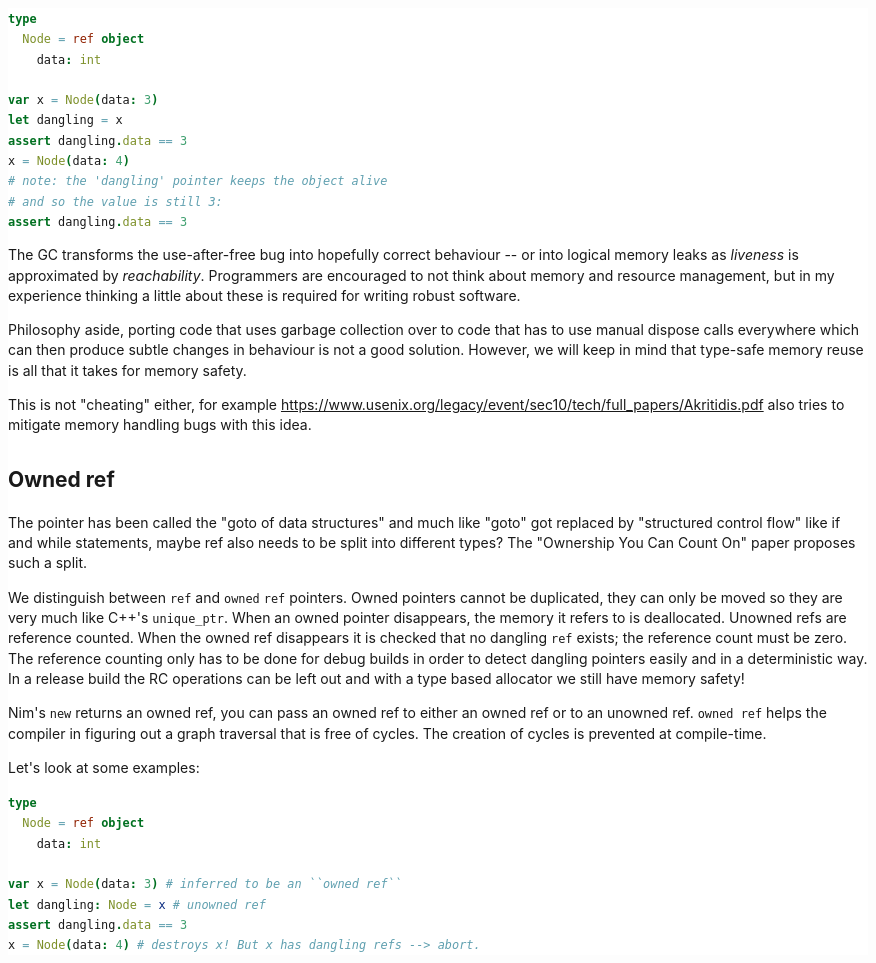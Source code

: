 ```nim
type
  Node = ref object
    data: int

var x = Node(data: 3)
let dangling = x
assert dangling.data == 3
x = Node(data: 4)
# note: the 'dangling' pointer keeps the object alive
# and so the value is still 3:
assert dangling.data == 3

```

The GC transforms the use-after-free bug into hopefully correct behaviour -- or into logical memory leaks as *liveness* is approximated by *reachability*. Programmers are encouraged to not think about memory and resource management, but in my experience thinking a little about these is required for writing robust software.

Philosophy aside, porting code that uses garbage collection over to code that has to use manual dispose calls everywhere which can then produce subtle changes in behaviour is not a good solution. However, we will keep in mind that type-safe memory reuse is all that it takes for memory safety.

This is not "cheating" either, for example https://www.usenix.org/legacy/event/sec10/tech/full_papers/Akritidis.pdf also tries to mitigate memory handling bugs with this idea.

## Owned ref

The pointer has been called the "goto of data structures" and much like "goto" got replaced by "structured control flow" like if and while statements, maybe ref also needs to be split into different types? The "Ownership You Can Count On" paper proposes such a split.

We distinguish between `ref` and `owned` `ref` pointers. Owned pointers cannot be duplicated, they can only be moved so they are very much like C++'s `unique_ptr`. When an owned pointer disappears, the memory it refers to is deallocated. Unowned refs are reference counted. When the owned ref disappears it is checked that no dangling `ref` exists; the reference count must be zero. The reference counting only has to be done for debug builds in order to detect dangling pointers easily and in a deterministic way. In a release build the RC operations can be left out and with a type based allocator we still have memory safety!

Nim's `new` returns an owned ref, you can pass an owned ref to either an owned ref or to an unowned ref. `owned ref` helps the compiler in figuring out a graph traversal that is free of cycles. The creation of cycles is prevented at compile-time.

Let's look at some examples:

```nim
type
  Node = ref object
    data: int

var x = Node(data: 3) # inferred to be an ``owned ref``
let dangling: Node = x # unowned ref
assert dangling.data == 3
x = Node(data: 4) # destroys x! But x has dangling refs --> abort.
```
